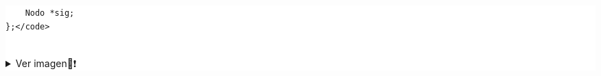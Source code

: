         Nodo *sig;
    };</code>
<br>
<details><summary>Ver imagen👀❗</summary></details>	

	
</body>
